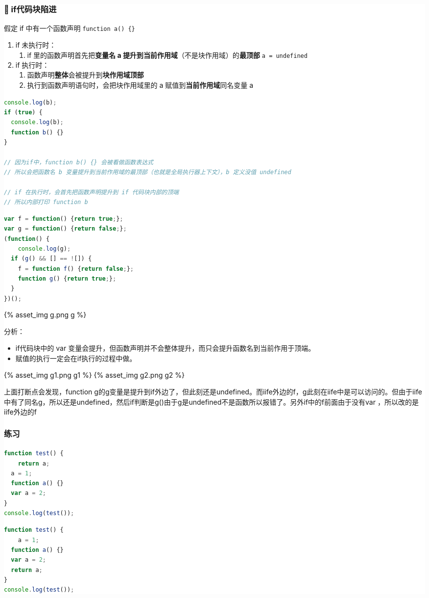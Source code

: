 ### 🌈 if代码块陷进

假定 if 中有一个函数声明 `function a() {}`

1. if 未执行时：
   1. if 里的函数声明首先把**变量名 a **提升到**当前作用域**（不是块作用域）的**最顶部** `a = undefined`
2. if 执行时：
   1. 函数声明**整体**会被提升到**块作用域顶部**
   1. 执行到函数声明语句时，会把块作用域里的 a 赋值到**当前作用域**同名变量 a


```javascript
console.log(b);
if (true) {
  console.log(b);
  function b() {}
}

// 因为if中，function b() {} 会被看做函数表达式
// 所以会把函数名 b 变量提升到当前作用域的最顶部（也就是全局执行器上下文），b 定义没值 undefined

// if 在执行时，会首先把函数声明提升到 if 代码块内部的顶端
// 所以内部打印 function b
```

```javascript
var f = function() {return true;};
var g = function() {return false;};
(function() {
	console.log(g);
  if (g() && [] == ![]) {
  	f = function f() {return false;};
    function g() {return true;};
  }
})();
```

{% asset_img g.png g %}

分析：

- if代码块中的 var 变量会提升，但函数声明并不会整体提升，而只会提升函数名到当前作用于顶端。
- 赋值的执行一定会在if执行的过程中做。

{% asset_img g1.png g1 %}
{% asset_img g2.png g2 %}

上面打断点会发现，function g的g变量是提升到if外边了，但此刻还是undefined。而iife外边的f，g此刻在iife中是可以访问的。但由于iife中有了同名g，所以还是undefined，然后if判断是g()由于g是undefined不是函数所以报错了。另外if中的f前面由于没有var ，所以改的是iife外边的f

### 练习

```javascript
function test() {
	return a;
  a = 1;
  function a() {}
  var a = 2;
}
console.log(test());
```
```javascript
function test() {
	a = 1;
  function a() {}
  var a = 2;
  return a;
}
console.log(test());
```